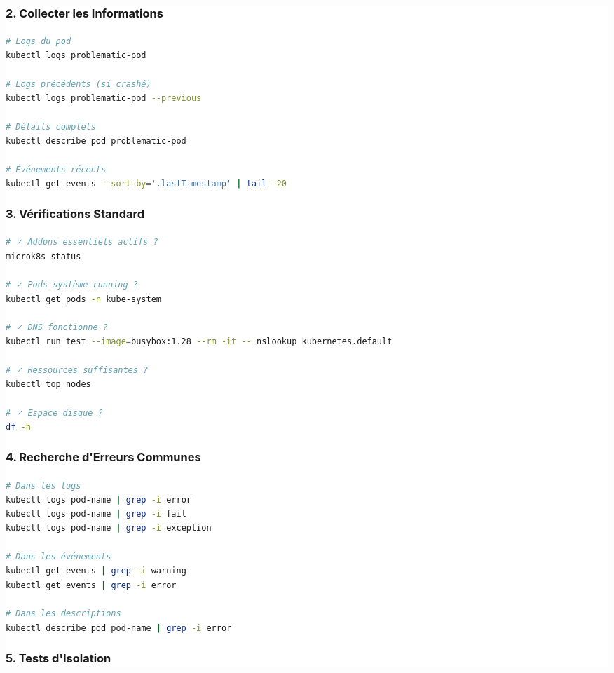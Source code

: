 ### 2. Collecter les Informations

```bash
# Logs du pod
kubectl logs problematic-pod

# Logs précédents (si crashé)
kubectl logs problematic-pod --previous

# Détails complets
kubectl describe pod problematic-pod

# Événements récents
kubectl get events --sort-by='.lastTimestamp' | tail -20
```

### 3. Vérifications Standard

```bash
# ✓ Addons essentiels actifs ?
microk8s status

# ✓ Pods système running ?
kubectl get pods -n kube-system

# ✓ DNS fonctionne ?
kubectl run test --image=busybox:1.28 --rm -it -- nslookup kubernetes.default

# ✓ Ressources suffisantes ?
kubectl top nodes

# ✓ Espace disque ?
df -h
```

### 4. Recherche d'Erreurs Communes

```bash
# Dans les logs
kubectl logs pod-name | grep -i error
kubectl logs pod-name | grep -i fail
kubectl logs pod-name | grep -i exception

# Dans les événements
kubectl get events | grep -i warning
kubectl get events | grep -i error

# Dans les descriptions
kubectl describe pod pod-name | grep -i error
```

### 5. Tests d'Isolation
